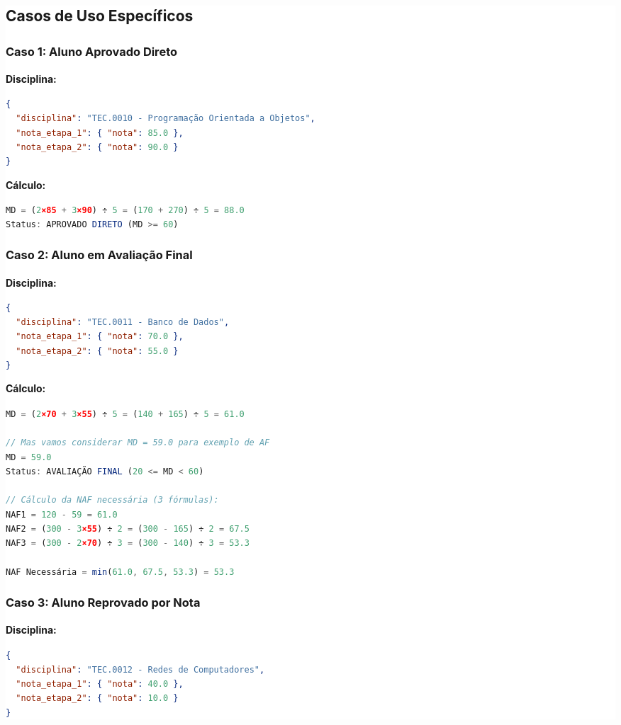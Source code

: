 ## Casos de Uso Específicos

### Caso 1: Aluno Aprovado Direto

**Disciplina:**
```json
{
  "disciplina": "TEC.0010 - Programação Orientada a Objetos",
  "nota_etapa_1": { "nota": 85.0 },
  "nota_etapa_2": { "nota": 90.0 }
}
```

**Cálculo:**
```javascript
MD = (2×85 + 3×90) ÷ 5 = (170 + 270) ÷ 5 = 88.0
Status: APROVADO DIRETO (MD >= 60)
```

### Caso 2: Aluno em Avaliação Final

**Disciplina:**
```json
{
  "disciplina": "TEC.0011 - Banco de Dados",
  "nota_etapa_1": { "nota": 70.0 },
  "nota_etapa_2": { "nota": 55.0 }
}
```

**Cálculo:**
```javascript
MD = (2×70 + 3×55) ÷ 5 = (140 + 165) ÷ 5 = 61.0

// Mas vamos considerar MD = 59.0 para exemplo de AF
MD = 59.0
Status: AVALIAÇÃO FINAL (20 <= MD < 60)

// Cálculo da NAF necessária (3 fórmulas):
NAF1 = 120 - 59 = 61.0
NAF2 = (300 - 3×55) ÷ 2 = (300 - 165) ÷ 2 = 67.5
NAF3 = (300 - 2×70) ÷ 3 = (300 - 140) ÷ 3 = 53.3

NAF Necessária = min(61.0, 67.5, 53.3) = 53.3
```

### Caso 3: Aluno Reprovado por Nota

**Disciplina:**
```json
{
  "disciplina": "TEC.0012 - Redes de Computadores",
  "nota_etapa_1": { "nota": 40.0 },
  "nota_etapa_2": { "nota": 10.0 }
}
```
